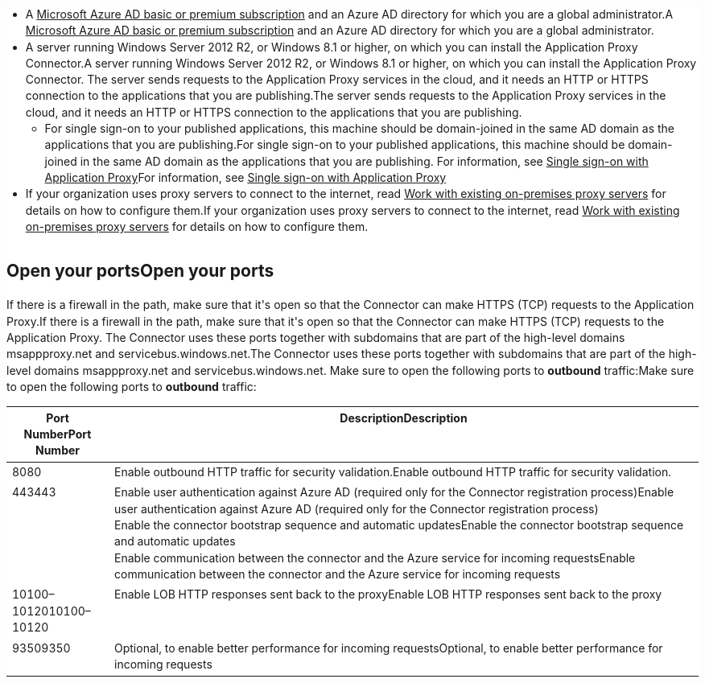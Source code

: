 * <span data-ttu-id="a3fd4-108">A [Microsoft Azure AD basic or premium subscription](active-directory-editions.md) and an Azure AD directory for which you are a global administrator.</span><span class="sxs-lookup"><span data-stu-id="a3fd4-108">A [Microsoft Azure AD basic or premium subscription](active-directory-editions.md) and an Azure AD directory for which you are a global administrator.</span></span>
* <span data-ttu-id="a3fd4-109">A server running Windows Server 2012 R2, or Windows 8.1 or higher, on which you can install the Application Proxy Connector.</span><span class="sxs-lookup"><span data-stu-id="a3fd4-109">A server running Windows Server 2012 R2, or Windows 8.1 or higher, on which you can install the Application Proxy Connector.</span></span> <span data-ttu-id="a3fd4-110">The server sends requests to the Application Proxy services in the cloud, and it needs an HTTP or HTTPS connection to the applications that you are publishing.</span><span class="sxs-lookup"><span data-stu-id="a3fd4-110">The server sends requests to the Application Proxy services in the cloud, and it needs an HTTP or HTTPS connection to the applications that you are publishing.</span></span>
  * <span data-ttu-id="a3fd4-111">For single sign-on to your published applications, this machine should be domain-joined in the same AD domain as the applications that you are publishing.</span><span class="sxs-lookup"><span data-stu-id="a3fd4-111">For single sign-on to your published applications, this machine should be domain-joined in the same AD domain as the applications that you are publishing.</span></span> <span data-ttu-id="a3fd4-112">For information, see [Single sign-on with Application Proxy](active-directory-application-proxy-sso-using-kcd.md)</span><span class="sxs-lookup"><span data-stu-id="a3fd4-112">For information, see [Single sign-on with Application Proxy](active-directory-application-proxy-sso-using-kcd.md)</span></span>
* <span data-ttu-id="a3fd4-113">If your organization uses proxy servers to connect to the internet, read [Work with existing on-premises proxy servers](application-proxy-working-with-proxy-servers.md) for details on how to configure them.</span><span class="sxs-lookup"><span data-stu-id="a3fd4-113">If your organization uses proxy servers to connect to the internet, read [Work with existing on-premises proxy servers](application-proxy-working-with-proxy-servers.md) for details on how to configure them.</span></span>

## <a name="open-your-ports"></a><span data-ttu-id="a3fd4-114">Open your ports</span><span class="sxs-lookup"><span data-stu-id="a3fd4-114">Open your ports</span></span>

<span data-ttu-id="a3fd4-115">If there is a firewall in the path, make sure that it's open so that the Connector can make HTTPS (TCP) requests to the Application Proxy.</span><span class="sxs-lookup"><span data-stu-id="a3fd4-115">If there is a firewall in the path, make sure that it's open so that the Connector can make HTTPS (TCP) requests to the Application Proxy.</span></span> <span data-ttu-id="a3fd4-116">The Connector uses these ports together with subdomains that are part of the high-level domains msappproxy.net and servicebus.windows.net.</span><span class="sxs-lookup"><span data-stu-id="a3fd4-116">The Connector uses these ports together with subdomains that are part of the high-level domains msappproxy.net and servicebus.windows.net.</span></span> <span data-ttu-id="a3fd4-117">Make sure to open the following ports to **outbound** traffic:</span><span class="sxs-lookup"><span data-stu-id="a3fd4-117">Make sure to open the following ports to **outbound** traffic:</span></span>

| <span data-ttu-id="a3fd4-118">Port Number</span><span class="sxs-lookup"><span data-stu-id="a3fd4-118">Port Number</span></span> | <span data-ttu-id="a3fd4-119">Description</span><span class="sxs-lookup"><span data-stu-id="a3fd4-119">Description</span></span> |
| --- | --- |
| <span data-ttu-id="a3fd4-120">80</span><span class="sxs-lookup"><span data-stu-id="a3fd4-120">80</span></span> |<span data-ttu-id="a3fd4-121">Enable outbound HTTP traffic for security validation.</span><span class="sxs-lookup"><span data-stu-id="a3fd4-121">Enable outbound HTTP traffic for security validation.</span></span> |
| <span data-ttu-id="a3fd4-122">443</span><span class="sxs-lookup"><span data-stu-id="a3fd4-122">443</span></span> |<span data-ttu-id="a3fd4-123">Enable user authentication against Azure AD (required only for the Connector registration process)</span><span class="sxs-lookup"><span data-stu-id="a3fd4-123">Enable user authentication against Azure AD (required only for the Connector registration process)</span></span><br><span data-ttu-id="a3fd4-124">Enable the connector bootstrap sequence and automatic updates</span><span class="sxs-lookup"><span data-stu-id="a3fd4-124">Enable the connector bootstrap sequence and automatic updates</span></span><br><span data-ttu-id="a3fd4-125">Enable communication between the connector and the Azure service for incoming requests</span><span class="sxs-lookup"><span data-stu-id="a3fd4-125">Enable communication between the connector and the Azure service for incoming requests</span></span>  |
| <span data-ttu-id="a3fd4-126">10100–10120</span><span class="sxs-lookup"><span data-stu-id="a3fd4-126">10100–10120</span></span> |<span data-ttu-id="a3fd4-127">Enable LOB HTTP responses sent back to the proxy</span><span class="sxs-lookup"><span data-stu-id="a3fd4-127">Enable LOB HTTP responses sent back to the proxy</span></span> |
| <span data-ttu-id="a3fd4-128">9350</span><span class="sxs-lookup"><span data-stu-id="a3fd4-128">9350</span></span> |<span data-ttu-id="a3fd4-129">Optional, to enable better performance for incoming requests</span><span class="sxs-lookup"><span data-stu-id="a3fd4-129">Optional, to enable better performance for incoming requests</span></span> |
